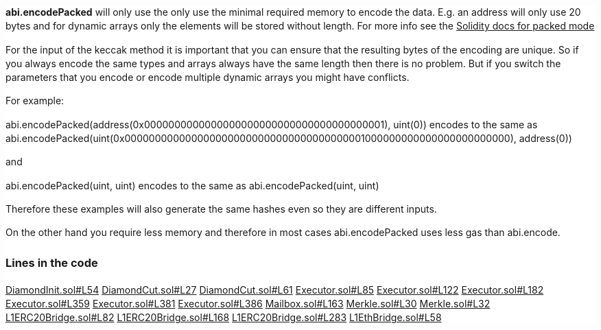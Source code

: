 **abi.encodePacked** will only use the only use the minimal required memory to encode the data. E.g. an address will only use 20 bytes and for dynamic arrays only the elements will be stored without length. 
For more info see the [Solidity docs for packed mode](https://docs.soliditylang.org/en/v0.8.17/abi-spec.html?highlight=encodepacked#non-standard-packed-mode)

For the input of the keccak method it is important that you can ensure that the resulting bytes of the encoding are unique. So if you always encode the same types and arrays 
always have the same length then there is no problem. But if you switch the parameters that you encode or encode multiple dynamic arrays you might have conflicts.

For example:

abi.encodePacked(address(0x0000000000000000000000000000000000000001), uint(0)) encodes to the same as abi.encodePacked(uint(0x0000000000000000000000000000000000000001000000000000000000000000), address(0))

and

abi.encodePacked(uint[](1,2), uint[](3)) encodes to the same as abi.encodePacked(uint[](1), uint[](2,3))

Therefore these examples will also generate the same hashes even so they are different inputs.

On the other hand you require less memory and therefore in most cases abi.encodePacked uses less gas than abi.encode.


### Lines in the code
[DiamondInit.sol#L54](https://github.com/code-423n4/2022-10-zksync/blob/456078b53a6d09636b84522ac8f3e8049e4e3af5/ethereum/contracts/zksync/DiamondInit.sol#L54)
[DiamondCut.sol#L27](https://github.com/code-423n4/2022-10-zksync/blob/456078b53a6d09636b84522ac8f3e8049e4e3af5/ethereum/contracts/zksync/facets/DiamondCut.sol#L27)
[DiamondCut.sol#L61](https://github.com/code-423n4/2022-10-zksync/blob/456078b53a6d09636b84522ac8f3e8049e4e3af5/ethereum/contracts/zksync/facets/DiamondCut.sol#L61)
[Executor.sol#L85](https://github.com/code-423n4/2022-10-zksync/blob/456078b53a6d09636b84522ac8f3e8049e4e3af5/ethereum/contracts/zksync/facets/Executor.sol#L85)
[Executor.sol#L122](https://github.com/code-423n4/2022-10-zksync/blob/456078b53a6d09636b84522ac8f3e8049e4e3af5/ethereum/contracts/zksync/facets/Executor.sol#L122)
[Executor.sol#L182](https://github.com/code-423n4/2022-10-zksync/blob/456078b53a6d09636b84522ac8f3e8049e4e3af5/ethereum/contracts/zksync/facets/Executor.sol#L182)
[Executor.sol#L359](https://github.com/code-423n4/2022-10-zksync/blob/456078b53a6d09636b84522ac8f3e8049e4e3af5/ethereum/contracts/zksync/facets/Executor.sol#L359)
[Executor.sol#L381](https://github.com/code-423n4/2022-10-zksync/blob/456078b53a6d09636b84522ac8f3e8049e4e3af5/ethereum/contracts/zksync/facets/Executor.sol#L381)
[Executor.sol#L386](https://github.com/code-423n4/2022-10-zksync/blob/456078b53a6d09636b84522ac8f3e8049e4e3af5/ethereum/contracts/zksync/facets/Executor.sol#L386)
[Mailbox.sol#L163](https://github.com/code-423n4/2022-10-zksync/blob/456078b53a6d09636b84522ac8f3e8049e4e3af5/ethereum/contracts/zksync/facets/Mailbox.sol#L163)
[Merkle.sol#L30](https://github.com/code-423n4/2022-10-zksync/blob/456078b53a6d09636b84522ac8f3e8049e4e3af5/ethereum/contracts/zksync/libraries/Merkle.sol#L30)
[Merkle.sol#L32](https://github.com/code-423n4/2022-10-zksync/blob/456078b53a6d09636b84522ac8f3e8049e4e3af5/ethereum/contracts/zksync/libraries/Merkle.sol#L32)
[L1ERC20Bridge.sol#L82](https://github.com/code-423n4/2022-10-zksync/blob/456078b53a6d09636b84522ac8f3e8049e4e3af5/ethereum/contracts/bridge/L1ERC20Bridge.sol#L82)
[L1ERC20Bridge.sol#L168](https://github.com/code-423n4/2022-10-zksync/blob/456078b53a6d09636b84522ac8f3e8049e4e3af5/ethereum/contracts/bridge/L1ERC20Bridge.sol#L168)
[L1ERC20Bridge.sol#L283](https://github.com/code-423n4/2022-10-zksync/blob/456078b53a6d09636b84522ac8f3e8049e4e3af5/ethereum/contracts/bridge/L1ERC20Bridge.sol#L283)
[L1EthBridge.sol#L58](https://github.com/code-423n4/2022-10-zksync/blob/456078b53a6d09636b84522ac8f3e8049e4e3af5/ethereum/contracts/bridge/L1EthBridge.sol#L58)
	